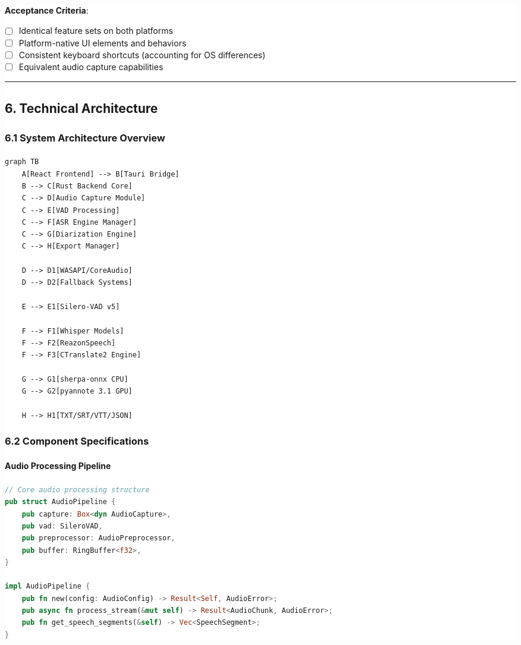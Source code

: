 **Acceptance Criteria**:
- [ ] Identical feature sets on both platforms
- [ ] Platform-native UI elements and behaviors
- [ ] Consistent keyboard shortcuts (accounting for OS differences)
- [ ] Equivalent audio capture capabilities

---

## 6. Technical Architecture

### 6.1 System Architecture Overview

```mermaid
graph TB
    A[React Frontend] --> B[Tauri Bridge]
    B --> C[Rust Backend Core]
    C --> D[Audio Capture Module]
    C --> E[VAD Processing]
    C --> F[ASR Engine Manager]
    C --> G[Diarization Engine]
    C --> H[Export Manager]
    
    D --> D1[WASAPI/CoreAudio]
    D --> D2[Fallback Systems]
    
    E --> E1[Silero-VAD v5]
    
    F --> F1[Whisper Models]
    F --> F2[ReazonSpeech]
    F --> F3[CTranslate2 Engine]
    
    G --> G1[sherpa-onnx CPU]
    G --> G2[pyannote 3.1 GPU]
    
    H --> H1[TXT/SRT/VTT/JSON]
```

### 6.2 Component Specifications

#### Audio Processing Pipeline
```rust
// Core audio processing structure
pub struct AudioPipeline {
    pub capture: Box<dyn AudioCapture>,
    pub vad: SileroVAD,
    pub preprocessor: AudioPreprocessor,
    pub buffer: RingBuffer<f32>,
}

impl AudioPipeline {
    pub fn new(config: AudioConfig) -> Result<Self, AudioError>;
    pub async fn process_stream(&mut self) -> Result<AudioChunk, AudioError>;
    pub fn get_speech_segments(&self) -> Vec<SpeechSegment>;
}
```

